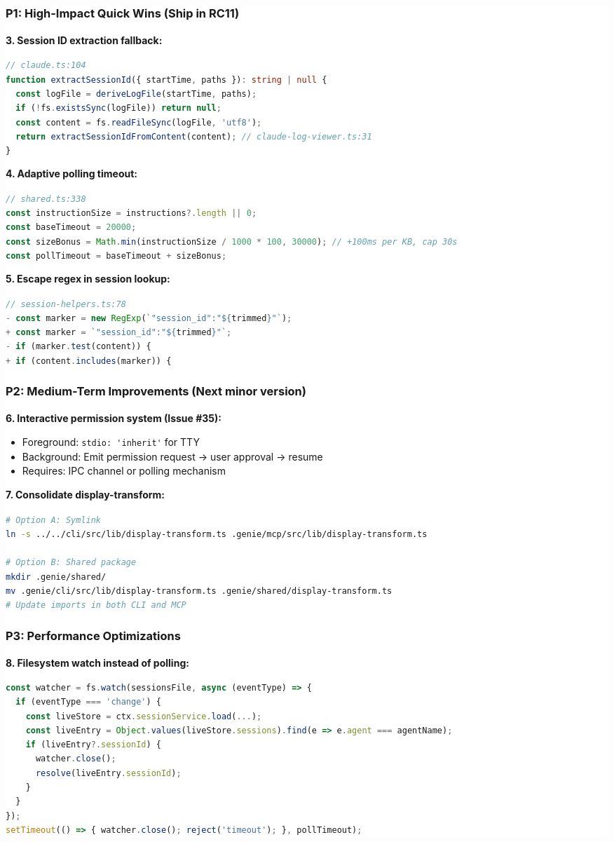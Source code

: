 ### P1: High-Impact Quick Wins (Ship in RC11)

**3. Session ID extraction fallback:**
```typescript
// claude.ts:104
function extractSessionId({ startTime, paths }): string | null {
  const logFile = deriveLogFile(startTime, paths);
  if (!fs.existsSync(logFile)) return null;
  const content = fs.readFileSync(logFile, 'utf8');
  return extractSessionIdFromContent(content); // claude-log-viewer.ts:31
}
```

**4. Adaptive polling timeout:**
```typescript
// shared.ts:338
const instructionSize = instructions?.length || 0;
const baseTimeout = 20000;
const sizeBonus = Math.min(instructionSize / 1000 * 100, 30000); // +100ms per KB, cap 30s
const pollTimeout = baseTimeout + sizeBonus;
```

**5. Escape regex in session lookup:**
```typescript
// session-helpers.ts:78
- const marker = new RegExp(`"session_id":"${trimmed}"`);
+ const marker = `"session_id":"${trimmed}"`;
- if (marker.test(content)) {
+ if (content.includes(marker)) {
```

### P2: Medium-Term Improvements (Next minor version)

**6. Interactive permission system (Issue #35):**
- Foreground: `stdio: 'inherit'` for TTY
- Background: Emit permission request → user approval → resume
- Requires: IPC channel or polling mechanism

**7. Consolidate display-transform:**
```bash
# Option A: Symlink
ln -s ../../cli/src/lib/display-transform.ts .genie/mcp/src/lib/display-transform.ts

# Option B: Shared package
mkdir .genie/shared/
mv .genie/cli/src/lib/display-transform.ts .genie/shared/display-transform.ts
# Update imports in both CLI and MCP
```

### P3: Performance Optimizations

**8. Filesystem watch instead of polling:**
```typescript
const watcher = fs.watch(sessionsFile, async (eventType) => {
  if (eventType === 'change') {
    const liveStore = ctx.sessionService.load(...);
    const liveEntry = Object.values(liveStore.sessions).find(e => e.agent === agentName);
    if (liveEntry?.sessionId) {
      watcher.close();
      resolve(liveEntry.sessionId);
    }
  }
});
setTimeout(() => { watcher.close(); reject('timeout'); }, pollTimeout);
```
